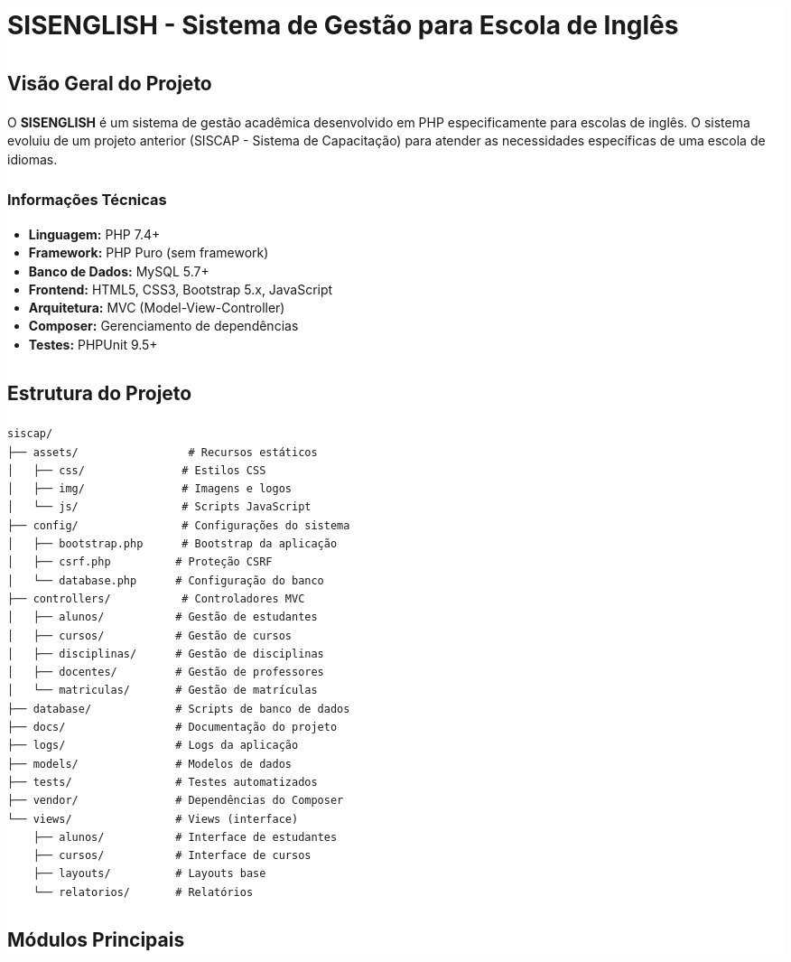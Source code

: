 # SISENGLISH - Sistema de Gestão para Escola de Inglês

## Visão Geral do Projeto

O **SISENGLISH** é um sistema de gestão acadêmica desenvolvido em PHP especificamente para escolas de inglês. O sistema evoluiu de um projeto anterior (SISCAP - Sistema de Capacitação) para atender as necessidades específicas de uma escola de idiomas.

### Informações Técnicas
- **Linguagem:** PHP 7.4+
- **Framework:** PHP Puro (sem framework)
- **Banco de Dados:** MySQL 5.7+
- **Frontend:** HTML5, CSS3, Bootstrap 5.x, JavaScript
- **Arquitetura:** MVC (Model-View-Controller)
- **Composer:** Gerenciamento de dependências
- **Testes:** PHPUnit 9.5+

## Estrutura do Projeto

```
siscap/
├── assets/                 # Recursos estáticos
│   ├── css/               # Estilos CSS
│   ├── img/               # Imagens e logos
│   └── js/                # Scripts JavaScript
├── config/                # Configurações do sistema
│   ├── bootstrap.php      # Bootstrap da aplicação
│   ├── csrf.php          # Proteção CSRF
│   └── database.php      # Configuração do banco
├── controllers/           # Controladores MVC
│   ├── alunos/           # Gestão de estudantes
│   ├── cursos/           # Gestão de cursos
│   ├── disciplinas/      # Gestão de disciplinas
│   ├── docentes/         # Gestão de professores
│   └── matriculas/       # Gestão de matrículas
├── database/             # Scripts de banco de dados
├── docs/                 # Documentação do projeto
├── logs/                 # Logs da aplicação
├── models/               # Modelos de dados
├── tests/                # Testes automatizados
├── vendor/               # Dependências do Composer
└── views/                # Views (interface)
    ├── alunos/           # Interface de estudantes
    ├── cursos/           # Interface de cursos
    ├── layouts/          # Layouts base
    └── relatorios/       # Relatórios
```

## Módulos Principais

